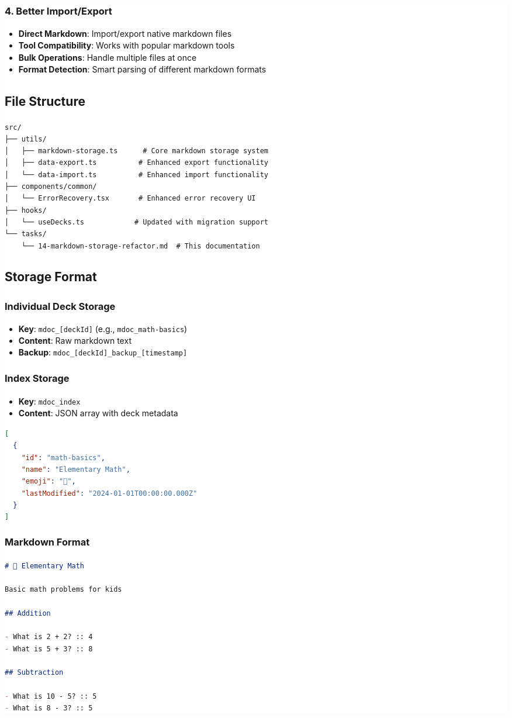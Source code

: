 ### 4. Better Import/Export
- **Direct Markdown**: Import/export native markdown files
- **Tool Compatibility**: Works with popular markdown tools
- **Bulk Operations**: Handle multiple files at once
- **Format Detection**: Smart parsing of different markdown formats

## File Structure
```
src/
├── utils/
│   ├── markdown-storage.ts      # Core markdown storage system
│   ├── data-export.ts          # Enhanced export functionality
│   └── data-import.ts          # Enhanced import functionality
├── components/common/
│   └── ErrorRecovery.tsx       # Enhanced error recovery UI
├── hooks/
│   └── useDecks.ts            # Updated with migration support
└── tasks/
    └── 14-markdown-storage-refactor.md  # This documentation
```

## Storage Format

### Individual Deck Storage
- **Key**: `mdoc_[deckId]` (e.g., `mdoc_math-basics`)
- **Content**: Raw markdown text
- **Backup**: `mdoc_[deckId]_backup_[timestamp]`

### Index Storage
- **Key**: `mdoc_index`
- **Content**: JSON array with deck metadata
```json
[
  {
    "id": "math-basics",
    "name": "Elementary Math",
    "emoji": "🔢",
    "lastModified": "2024-01-01T00:00:00.000Z"
  }
]
```

### Markdown Format
```markdown
# 🔢 Elementary Math

Basic math problems for kids

## Addition

- What is 2 + 2? :: 4
- What is 5 + 3? :: 8

## Subtraction

- What is 10 - 5? :: 5
- What is 8 - 3? :: 5
```
